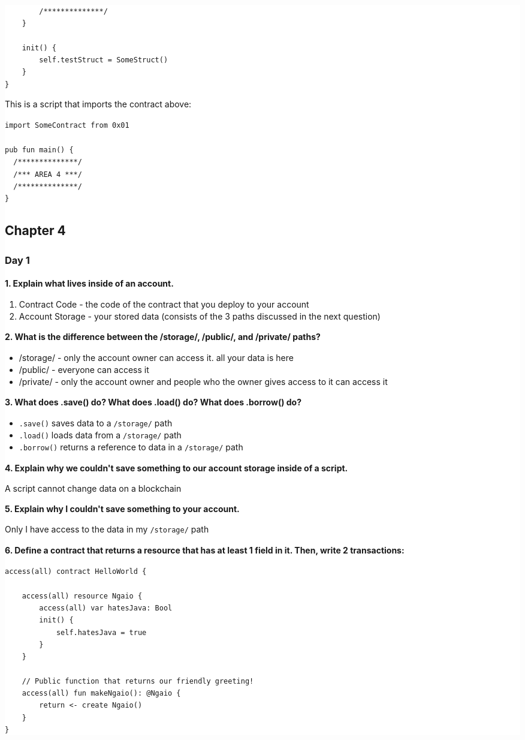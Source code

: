```Cadence
        /**************/
    }

    init() {
        self.testStruct = SomeStruct()
    }
}
```
This is a script that imports the contract above:
```Cadence
import SomeContract from 0x01

pub fun main() {
  /**************/
  /*** AREA 4 ***/
  /**************/
}
```

## Chapter 4

### Day 1

**1. Explain what lives inside of an account.**

1. Contract Code - the code of the contract that you deploy to your account
2. Account Storage - your stored data (consists of the 3 paths discussed in the next question)

**2. What is the difference between the /storage/, /public/, and /private/ paths?**

- /storage/ - only the account owner can access it. all your data is here
- /public/ - everyone can access it
- /private/ - only the account owner and people who the owner gives access to it can access it

**3. What does .save() do? What does .load() do? What does .borrow() do?**

- `.save()` saves data to a `/storage/` path
- `.load()` loads data from a `/storage/` path
- `.borrow()` returns a reference to data in a `/storage/` path

**4. Explain why we couldn't save something to our account storage inside of a script.**

A script cannot change data on a blockchain

**5. Explain why I couldn't save something to your account.**

Only I have access to the data in my `/storage/` path

**6. Define a contract that returns a resource that has at least 1 field in it. Then, write 2 transactions:**

```Cadence
access(all) contract HelloWorld {

    access(all) resource Ngaio {
        access(all) var hatesJava: Bool
        init() {
            self.hatesJava = true
        }
    }

    // Public function that returns our friendly greeting!
    access(all) fun makeNgaio(): @Ngaio {
        return <- create Ngaio()
    }
}
```
